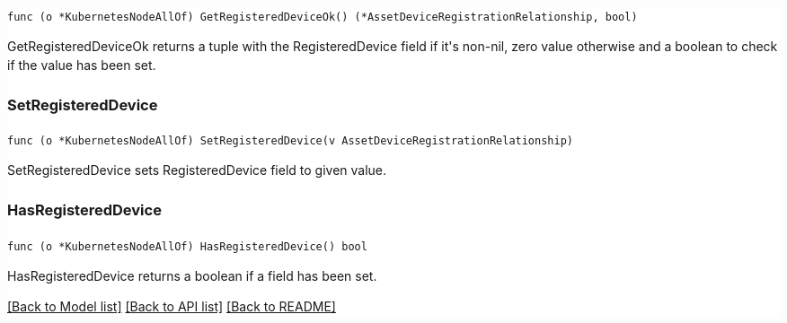 `func (o *KubernetesNodeAllOf) GetRegisteredDeviceOk() (*AssetDeviceRegistrationRelationship, bool)`

GetRegisteredDeviceOk returns a tuple with the RegisteredDevice field if it's non-nil, zero value otherwise
and a boolean to check if the value has been set.

### SetRegisteredDevice

`func (o *KubernetesNodeAllOf) SetRegisteredDevice(v AssetDeviceRegistrationRelationship)`

SetRegisteredDevice sets RegisteredDevice field to given value.

### HasRegisteredDevice

`func (o *KubernetesNodeAllOf) HasRegisteredDevice() bool`

HasRegisteredDevice returns a boolean if a field has been set.


[[Back to Model list]](../README.md#documentation-for-models) [[Back to API list]](../README.md#documentation-for-api-endpoints) [[Back to README]](../README.md)


